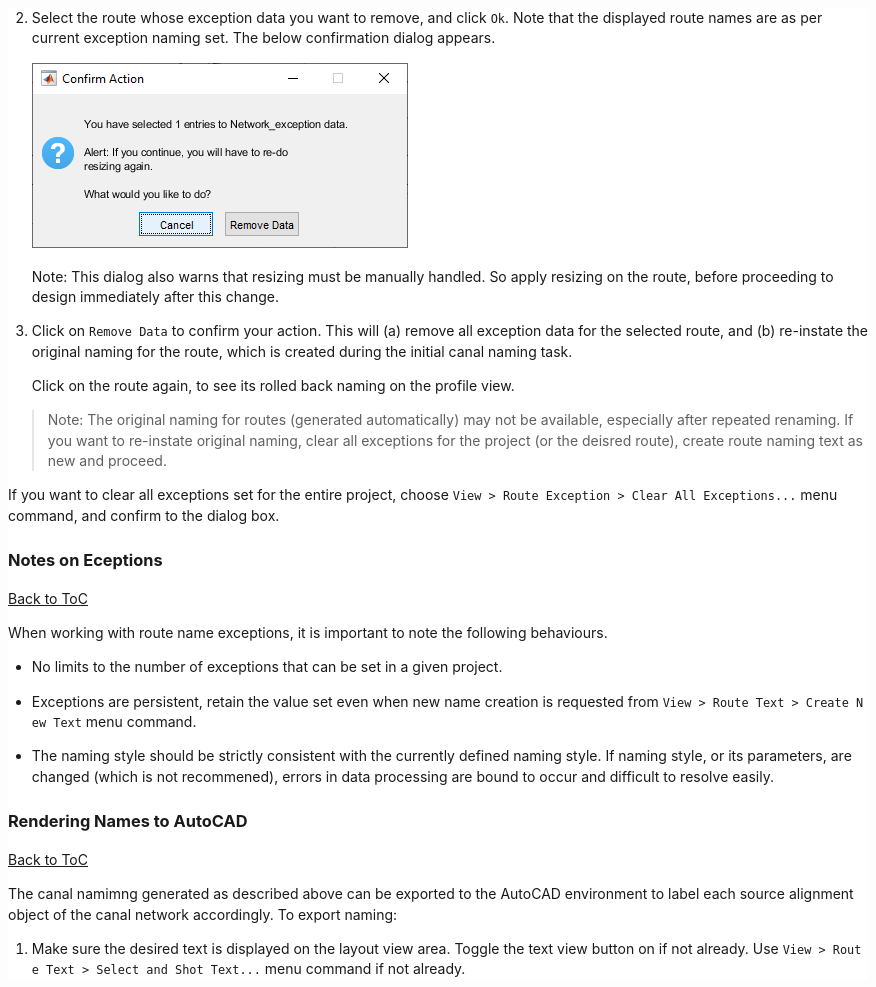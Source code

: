 2. Select the route whose exception data you want to remove, and click `Ok`. Note that the displayed route names are as per current exception naming set. The below confirmation dialog appears.
   
   ![fig64](Images/Image%20065.png)
   
   Note: This dialog also warns that resizing must be manually handled. So apply resizing on the route, before proceeding to design immediately after this change.

3. Click on `Remove Data` to confirm your action. This will (a) remove all exception data for the selected route, and (b) re-instate the original naming for the route, which is created during the initial canal naming task.
   
   Click on the route again, to see its rolled back naming on the profile view. 

> Note: The original naming for routes (generated automatically) may not be available, especially after repeated renaming. If you want to re-instate original naming, clear all exceptions for the project (or the deisred route), create route naming text as new and proceed.

If you want to clear all exceptions set for the entire project, choose `View > Route Exception > Clear All Exceptions...` menu command, and confirm to the dialog box.

### Notes on Eceptions
[Back to ToC](#table-of-contents)

When working with route name exceptions, it is important to note the following behaviours.

- No limits to the number of exceptions that can be set in a given project.

- Exceptions are persistent, retain the value set even when new name creation is requested from `View > Route Text > Create New Text` menu command.

- The naming style should be strictly consistent with the currently defined naming style. If naming style, or its parameters, are changed (which is not recommened), errors in data processing are bound to occur and difficult to resolve easily. 

### Rendering Names to AutoCAD
[Back to ToC](#table-of-contents)

The canal namimng generated as described above can be exported to the AutoCAD environment to label each source alignment object of the canal network accordingly. To export naming:

1. Make sure the desired text is displayed on the layout view area. Toggle the text view button on if not already. Use `View > Route Text > Select and Shot Text...` menu command if not already.
   